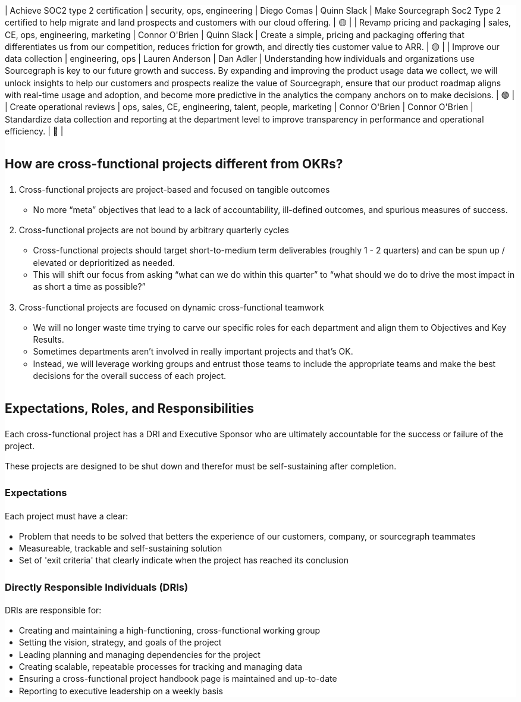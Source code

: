 | Achieve SOC2 type 2 certification                                                                                                  |                    security, ops, engineering                    |         Diego Comas          |  Quinn Slack   | Make Sourcegraph Soc2 Type 2 certified to help migrate and land prospects and customers with our cloud offering.                                                                                                                                                                                                                                                                                                                     |   🟡   |
| Revamp pricing and packaging                                                                                                       |              sales, CE, ops, engineering, marketing              |        Connor O'Brien        |  Quinn Slack   | Create a simple, pricing and packaging offering that differentiates us from our competition, reduces friction for growth, and directly ties customer value to ARR.                                                                                                                                                                                                                                                                   |   🟡   |
| Improve our data collection                                                                                                        |                         engineering, ops                         |       Lauren Anderson        |   Dan Adler    | Understanding how individuals and organizations use Sourcegraph is key to our future growth and success. By expanding and improving the product usage data we collect, we will unlock insights to help our customers and prospects realize the value of Sourcegraph, ensure that our product roadmap aligns with real-time usage and adoption, and become more predictive in the analytics the company anchors on to make decisions. |   🟢   |
| Create operational reviews                                                                                                         |      ops, sales, CE, engineering, talent, people, marketing      |        Connor O'Brien        | Connor O'Brien | Standardize data collection and reporting at the department level to improve transparency in performance and operational efficiency.                                                                                                                                                                                                                                                                                                 |   🔴   |

## How are cross-functional projects different from OKRs?

1. Cross-functional projects are project-based and focused on tangible outcomes

   - No more “meta” objectives that lead to a lack of accountability, ill-defined outcomes, and spurious measures of success.

2. Cross-functional projects are not bound by arbitrary quarterly cycles

   - Cross-functional projects should target short-to-medium term deliverables (roughly 1 - 2 quarters) and can be spun up / elevated or deprioritized as needed.
   - This will shift our focus from asking “what can we do within this quarter” to “what should we do to drive the most impact in as short a time as possible?”

3. Cross-functional projects are focused on dynamic cross-functional teamwork
   - We will no longer waste time trying to carve our specific roles for each department and align them to Objectives and Key Results.
   - Sometimes departments aren’t involved in really important projects and that’s OK.
   - Instead, we will leverage working groups and entrust those teams to include the appropriate teams and make the best decisions for the overall success of each project.

## Expectations, Roles, and Responsibilities

Each cross-functional project has a DRI and Executive Sponsor who are ultimately accountable for the success or failure of the project.

These projects are designed to be shut down and therefor must be self-sustaining after completion.

### Expectations

Each project must have a clear:

- Problem that needs to be solved that betters the experience of our customers, company, or sourcegraph teammates
- Measureable, trackable and self-sustaining solution
- Set of 'exit criteria' that clearly indicate when the project has reached its conclusion

### Directly Responsible Individuals (DRIs)

DRIs are responsible for:

- Creating and maintaining a high-functioning, cross-functional working group
- Setting the vision, strategy, and goals of the project
- Leading planning and managing dependencies for the project
- Creating scalable, repeatable processes for tracking and managing data
- Ensuring a cross-functional project handbook page is maintained and up-to-date
- Reporting to executive leadership on a weekly basis
